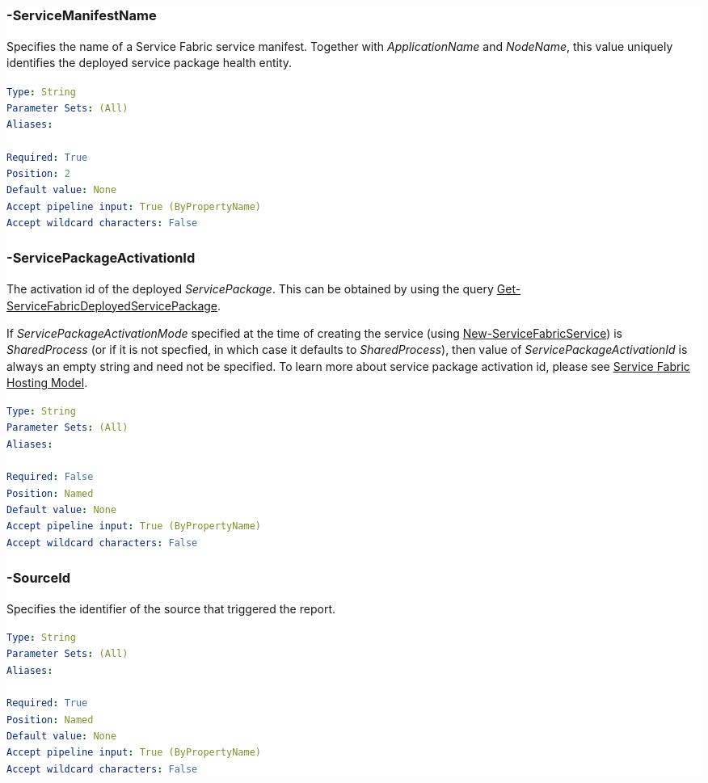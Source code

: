 ### -ServiceManifestName
Specifies the name of a Service Fabric service manifest.
Together with *ApplicationName* and *NodeName*, this value uniquely identifies the deployed service package health entity.

```yaml
Type: String
Parameter Sets: (All)
Aliases: 

Required: True
Position: 2
Default value: None
Accept pipeline input: True (ByPropertyName)
Accept wildcard characters: False
```

### -ServicePackageActivationId
The activation id of the deployed *ServicePackage*. This can be obtained by using the query [Get-ServiceFabricDeployedServicePackage](Get-ServiceFabricDeployedServicePackage.md).

If *ServicePackageActivationMode* specified at the time of creating the service (using [New-ServiceFabricService](New-ServiceFabricService.md)) is *SharedProcess* (or if it is not specfied, in which case it defaults to *SharedProcess*), then value of *ServicePackageActivationId* is always an empty string and need not be specified. To learn more about service package activation id, please see [Service Fabric Hosting Model][1].

```yaml
Type: String
Parameter Sets: (All)
Aliases: 

Required: False
Position: Named
Default value: None
Accept pipeline input: True (ByPropertyName)
Accept wildcard characters: False
```

### -SourceId
Specifies the identifier of the source that triggered the report.

```yaml
Type: String
Parameter Sets: (All)
Aliases: 

Required: True
Position: Named
Default value: None
Accept pipeline input: True (ByPropertyName)
Accept wildcard characters: False
```


[1]: /azure/service-fabric/service-fabric-hosting-model